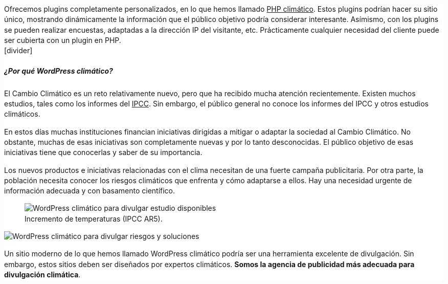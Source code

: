 <div id="wd5" class="collapse">
Ofrecemos plugins completamente personalizados, en lo que hemos llamado <a href="https://es.climarisk.com/publicidad-climatica/php-climatico">PHP climático</a>. Estos plugins podrían hacer su sitio único, mostrando dinámicamente la información que el público objetivo podría considerar interesante. Asímismo, con los plugins se pueden realizar encuestas, adaptadas a la dirección IP del visitante, etc. Prácticamente cualquier necesidad del cliente puede ser cubierta con un plugin en PHP.</div>
[divider]
<h5>¿Por qué WordPress climático?</h5>
<div class="row">
<div class="col-md-7">

El Cambio Climático es un reto relativamente nuevo, pero que ha recibido mucha atención recientemente. Existen muchos estudios, tales como los informes del <a href="https://www.ipcc.ch/report/ar5/" target="_blank" rel="noopener noreferrer">IPCC</a>. Sin embargo, el público general no conoce los informes del IPCC y otros estudios climáticos.

En estos días muchas instituciones financian iniciativas dirigidas a mitigar o adaptar la sociedad al Cambio Climático. No obstante, muchas de esas iniciativas son completamente nuevas y por lo tanto desconocidas. El público objetivo de esas iniciativas tiene que conocerlas y saber de su importancia.

Los nuevos productos e iniciativas relacionadas con el clima necesitan de una fuerte campaña publicitaria. Por otra parte, la población necesita conocer los riesgos climáticos que enfrenta y cómo adaptarse a ellos. Hay una necesidad urgente de información adecuada y con basamento científico.

</div>
<div class="col-md-5">
<figure class="figure"><img class=" img-responsive=" "="" img-rounded="" pull-right"="" title="WordPress climático para divulgar estudio disponibles" src="https://climarisk.com/wp-content/uploads/2018/04/global-temperature-raise-1-300x197.png" alt="WordPress climático para divulgar estudio disponibles"><figcaption class="figure-caption text-left">Incremento de temperaturas (IPCC AR5).</figcaption></figure>
<img class="img-responsive img-rounded pull-right" title="WordPress climático para divulgar riesgos y soluciones" src="https://climarisk.com/wp-content/uploads/2018/06/IMG-20150228-WA0001-300x225.jpg" alt="WordPress climático para divulgar riesgos y soluciones">

</div>
</div>
<p class="framed-box">Un sitio moderno de lo que hemos llamado WordPress climático podría ser una herramienta excelente de divulgación. Sin embargo, estos sitios deben ser diseñados por expertos climáticos. <strong>Somos la agencia de publicidad más adecuada para divulgación climática</strong>.</p>